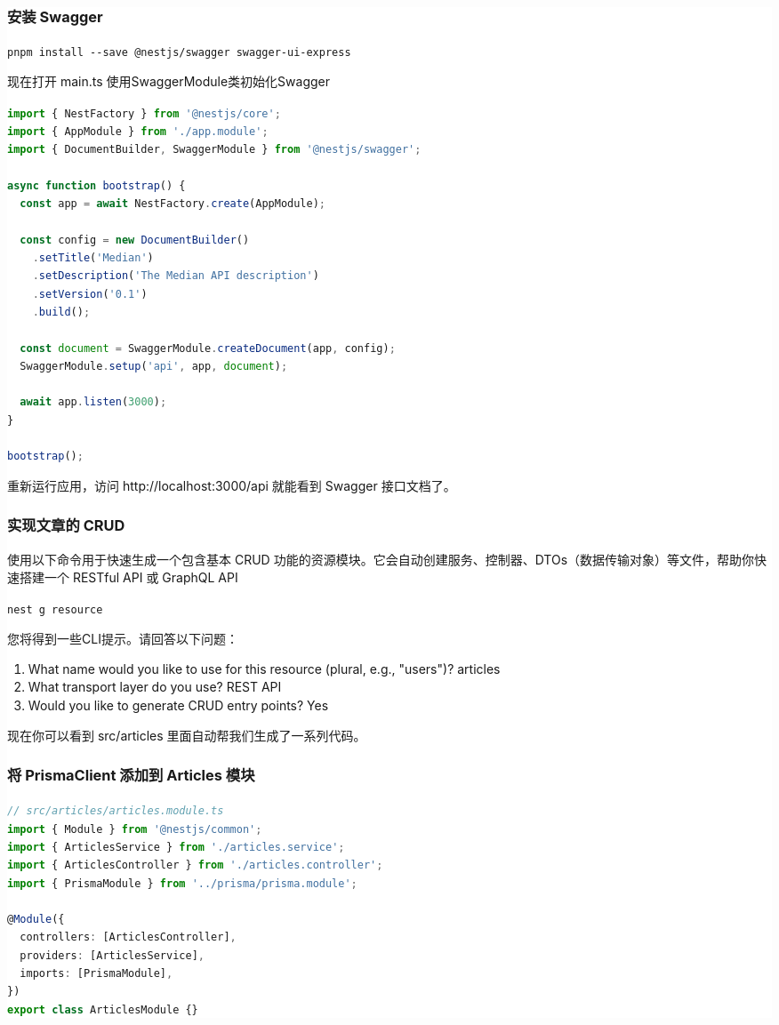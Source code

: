 ### 安装 Swagger

```shell
pnpm install --save @nestjs/swagger swagger-ui-express
```

现在打开 main.ts 使用SwaggerModule类初始化Swagger

```ts
import { NestFactory } from '@nestjs/core';
import { AppModule } from './app.module';
import { DocumentBuilder, SwaggerModule } from '@nestjs/swagger';

async function bootstrap() {
  const app = await NestFactory.create(AppModule);

  const config = new DocumentBuilder()
    .setTitle('Median')
    .setDescription('The Median API description')
    .setVersion('0.1')
    .build();

  const document = SwaggerModule.createDocument(app, config);
  SwaggerModule.setup('api', app, document);

  await app.listen(3000);
}

bootstrap();
```

重新运行应用，访问 http://localhost:3000/api 就能看到 Swagger 接口文档了。

### 实现文章的 CRUD

使用以下命令用于快速生成一个包含基本 CRUD 功能的资源模块。它会自动创建服务、控制器、DTOs（数据传输对象）等文件，帮助你快速搭建一个 RESTful API 或 GraphQL API
 ```shell
nest g resource
```

您将得到一些CLI提示。请回答以下问题：
1. What name would you like to use for this resource (plural, e.g., "users")? articles
2. What transport layer do you use? REST API
3. Would you like to generate CRUD entry points? Yes

现在你可以看到 src/articles 里面自动帮我们生成了一系列代码。

### 将 PrismaClient 添加到 Articles 模块

```ts
// src/articles/articles.module.ts
import { Module } from '@nestjs/common';
import { ArticlesService } from './articles.service';
import { ArticlesController } from './articles.controller';
import { PrismaModule } from '../prisma/prisma.module';

@Module({
  controllers: [ArticlesController],
  providers: [ArticlesService],
  imports: [PrismaModule],
})
export class ArticlesModule {}
```
